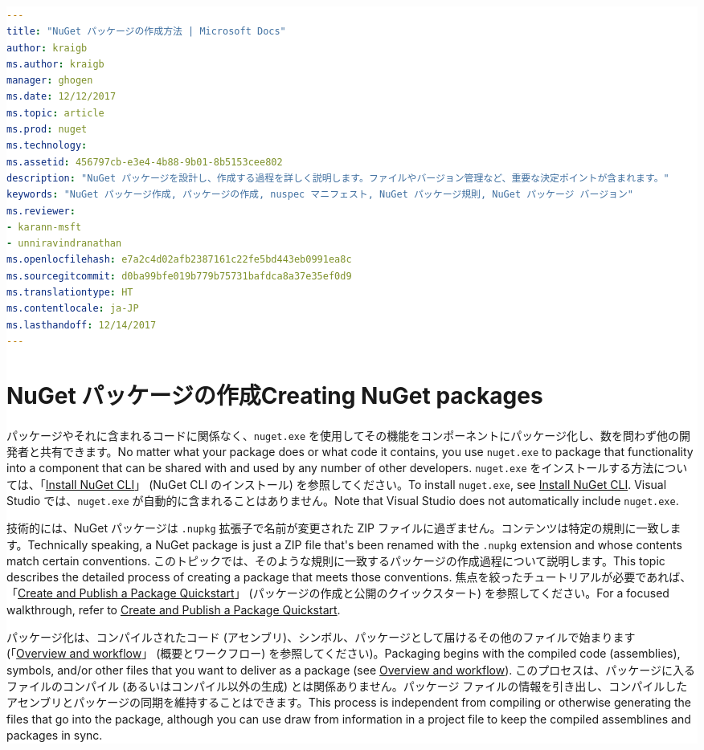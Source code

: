 ```yaml
---
title: "NuGet パッケージの作成方法 | Microsoft Docs"
author: kraigb
ms.author: kraigb
manager: ghogen
ms.date: 12/12/2017
ms.topic: article
ms.prod: nuget
ms.technology: 
ms.assetid: 456797cb-e3e4-4b88-9b01-8b5153cee802
description: "NuGet パッケージを設計し、作成する過程を詳しく説明します。ファイルやバージョン管理など、重要な決定ポイントが含まれます。"
keywords: "NuGet パッケージ作成, パッケージの作成, nuspec マニフェスト, NuGet パッケージ規則, NuGet パッケージ バージョン"
ms.reviewer:
- karann-msft
- unniravindranathan
ms.openlocfilehash: e7a2c4d02afb2387161c22fe5bd443eb0991ea8c
ms.sourcegitcommit: d0ba99bfe019b779b75731bafdca8a37e35ef0d9
ms.translationtype: HT
ms.contentlocale: ja-JP
ms.lasthandoff: 12/14/2017
---
```

# <a name="creating-nuget-packages"></a><span data-ttu-id="41b7c-104">NuGet パッケージの作成</span><span class="sxs-lookup"><span data-stu-id="41b7c-104">Creating NuGet packages</span></span>

<span data-ttu-id="41b7c-105">パッケージやそれに含まれるコードに関係なく、`nuget.exe` を使用してその機能をコンポーネントにパッケージ化し、数を問わず他の開発者と共有できます。</span><span class="sxs-lookup"><span data-stu-id="41b7c-105">No matter what your package does or what code it contains, you use `nuget.exe` to package that functionality into a component that can be shared with and used by any number of other developers.</span></span> <span data-ttu-id="41b7c-106">`nuget.exe` をインストールする方法については、「[Install NuGet CLI](../guides/Install-NuGet.md#nuget-cli)」 (NuGet CLI のインストール) を参照してください。</span><span class="sxs-lookup"><span data-stu-id="41b7c-106">To install `nuget.exe`, see [Install NuGet CLI](../guides/Install-NuGet.md#nuget-cli).</span></span> <span data-ttu-id="41b7c-107">Visual Studio では、`nuget.exe` が自動的に含まれることはありません。</span><span class="sxs-lookup"><span data-stu-id="41b7c-107">Note that Visual Studio does not automatically include `nuget.exe`.</span></span>

<span data-ttu-id="41b7c-108">技術的には、NuGet パッケージは `.nupkg` 拡張子で名前が変更された ZIP ファイルに過ぎません。コンテンツは特定の規則に一致します。</span><span class="sxs-lookup"><span data-stu-id="41b7c-108">Technically speaking, a NuGet package is just a ZIP file that's been renamed with the `.nupkg` extension and whose contents match certain conventions.</span></span> <span data-ttu-id="41b7c-109">このトピックでは、そのような規則に一致するパッケージの作成過程について説明します。</span><span class="sxs-lookup"><span data-stu-id="41b7c-109">This topic describes the detailed process of creating a package that meets those conventions.</span></span> <span data-ttu-id="41b7c-110">焦点を絞ったチュートリアルが必要であれば、「[Create and Publish a Package Quickstart](../quickstart/create-and-publish-a-package.md)」 (パッケージの作成と公開のクイックスタート) を参照してください。</span><span class="sxs-lookup"><span data-stu-id="41b7c-110">For a focused walkthrough, refer to [Create and Publish a Package Quickstart](../quickstart/create-and-publish-a-package.md).</span></span>

<span data-ttu-id="41b7c-111">パッケージ化は、コンパイルされたコード (アセンブリ)、シンボル、パッケージとして届けるその他のファイルで始まります (「[Overview and workflow](Overview-and-Workflow.md)」 (概要とワークフロー) を参照してください)。</span><span class="sxs-lookup"><span data-stu-id="41b7c-111">Packaging begins with the compiled code (assemblies), symbols, and/or other files that you want to deliver as a package (see [Overview and workflow](Overview-and-Workflow.md)).</span></span> <span data-ttu-id="41b7c-112">このプロセスは、パッケージに入るファイルのコンパイル (あるいはコンパイル以外の生成) とは関係ありません。パッケージ ファイルの情報を引き出し、コンパイルしたアセンブリとパッケージの同期を維持することはできます。</span><span class="sxs-lookup"><span data-stu-id="41b7c-112">This process is independent from compiling or otherwise generating the files that go into the package, although you can use draw from information in a project file to keep the compiled assemblines and packages in sync.</span></span>
